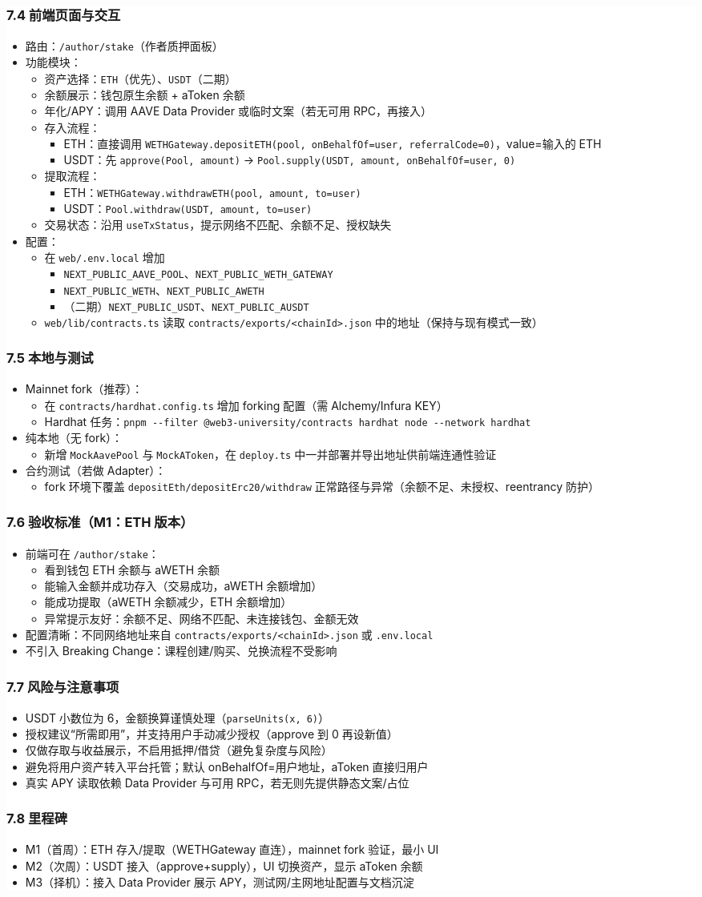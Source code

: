 ### 7.4 前端页面与交互

- 路由：`/author/stake`（作者质押面板）
- 功能模块：
  - 资产选择：`ETH`（优先）、`USDT`（二期）
  - 余额展示：钱包原生余额 + aToken 余额
  - 年化/APY：调用 AAVE Data Provider 或临时文案（若无可用 RPC，再接入）
  - 存入流程：
    - ETH：直接调用 `WETHGateway.depositETH(pool, onBehalfOf=user, referralCode=0)`，value=输入的 ETH
    - USDT：先 `approve(Pool, amount)` → `Pool.supply(USDT, amount, onBehalfOf=user, 0)`
  - 提取流程：
    - ETH：`WETHGateway.withdrawETH(pool, amount, to=user)`
    - USDT：`Pool.withdraw(USDT, amount, to=user)`
  - 交易状态：沿用 `useTxStatus`，提示网络不匹配、余额不足、授权缺失
- 配置：
  - 在 `web/.env.local` 增加
    - `NEXT_PUBLIC_AAVE_POOL`、`NEXT_PUBLIC_WETH_GATEWAY`
    - `NEXT_PUBLIC_WETH`、`NEXT_PUBLIC_AWETH`
    - （二期）`NEXT_PUBLIC_USDT`、`NEXT_PUBLIC_AUSDT`
  - `web/lib/contracts.ts` 读取 `contracts/exports/<chainId>.json` 中的地址（保持与现有模式一致）

### 7.5 本地与测试

- Mainnet fork（推荐）：
  - 在 `contracts/hardhat.config.ts` 增加 forking 配置（需 Alchemy/Infura KEY）
  - Hardhat 任务：`pnpm --filter @web3-university/contracts hardhat node --network hardhat`
- 纯本地（无 fork）：
  - 新增 `MockAavePool` 与 `MockAToken`，在 `deploy.ts` 中一并部署并导出地址供前端连通性验证
- 合约测试（若做 Adapter）：
  - fork 环境下覆盖 `depositEth/depositErc20/withdraw` 正常路径与异常（余额不足、未授权、reentrancy 防护）

### 7.6 验收标准（M1：ETH 版本）

- 前端可在 `/author/stake`：
  - 看到钱包 ETH 余额与 aWETH 余额
  - 能输入金额并成功存入（交易成功，aWETH 余额增加）
  - 能成功提取（aWETH 余额减少，ETH 余额增加）
  - 异常提示友好：余额不足、网络不匹配、未连接钱包、金额无效
- 配置清晰：不同网络地址来自 `contracts/exports/<chainId>.json` 或 `.env.local`
- 不引入 Breaking Change：课程创建/购买、兑换流程不受影响

### 7.7 风险与注意事项

- USDT 小数位为 6，金额换算谨慎处理（`parseUnits(x, 6)`）
- 授权建议“所需即用”，并支持用户手动减少授权（approve 到 0 再设新值）
- 仅做存取与收益展示，不启用抵押/借贷（避免复杂度与风险）
- 避免将用户资产转入平台托管；默认 onBehalfOf=用户地址，aToken 直接归用户
- 真实 APY 读取依赖 Data Provider 与可用 RPC，若无则先提供静态文案/占位

### 7.8 里程碑

- M1（首周）：ETH 存入/提取（WETHGateway 直连），mainnet fork 验证，最小 UI
- M2（次周）：USDT 接入（approve+supply），UI 切换资产，显示 aToken 余额
- M3（择机）：接入 Data Provider 展示 APY，测试网/主网地址配置与文档沉淀
